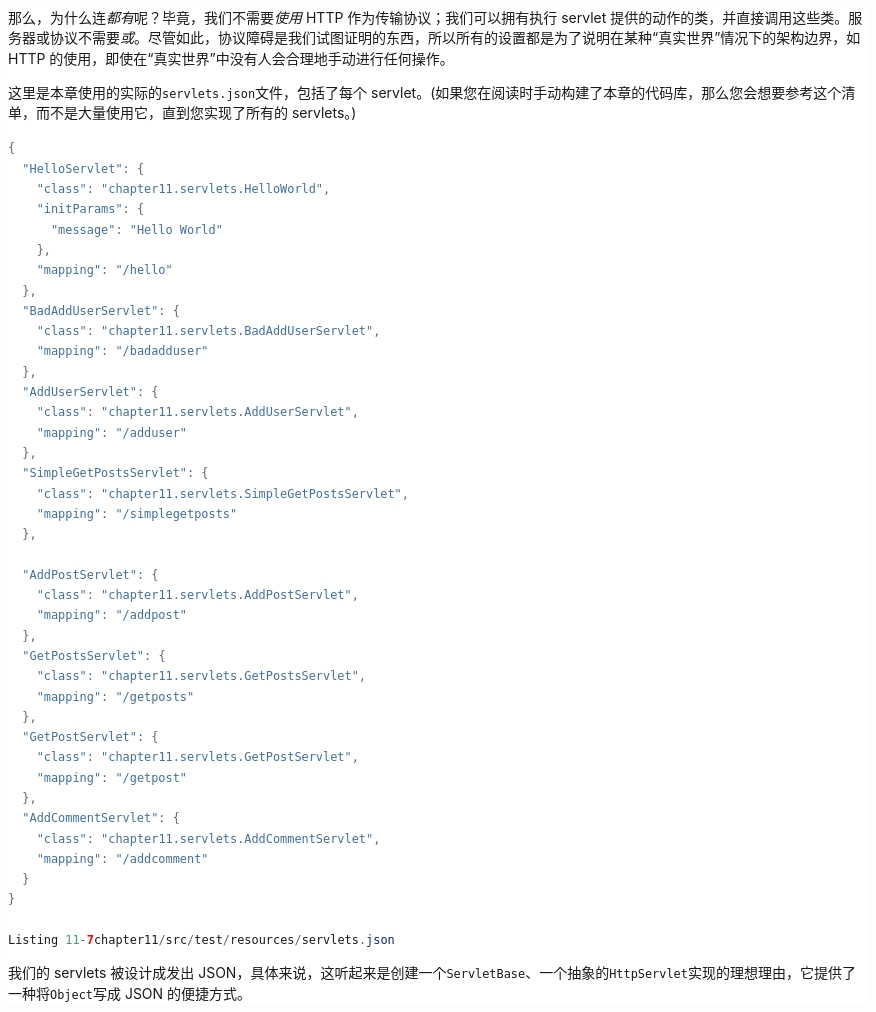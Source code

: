 那么，为什么连*都有*呢？毕竟，我们不需要*使用* HTTP 作为传输协议；我们可以拥有执行 servlet 提供的动作的类，并直接调用这些类。服务器或协议不需要*或*。尽管如此，协议障碍是我们试图证明的东西，所以所有的设置都是为了说明在某种“真实世界”情况下的架构边界，如 HTTP 的使用，即使在“真实世界”中没有人会合理地手动进行任何操作。

这里是本章使用的实际的`servlets.json`文件，包括了每个 servlet。(如果您在阅读时手动构建了本章的代码库，那么您会想要参考这个清单，而不是大量使用它，直到您实现了所有的 servlets。)

```java
{
  "HelloServlet": {
    "class": "chapter11.servlets.HelloWorld",
    "initParams": {
      "message": "Hello World"
    },
    "mapping": "/hello"
  },
  "BadAddUserServlet": {
    "class": "chapter11.servlets.BadAddUserServlet",
    "mapping": "/badadduser"
  },
  "AddUserServlet": {
    "class": "chapter11.servlets.AddUserServlet",
    "mapping": "/adduser"
  },
  "SimpleGetPostsServlet": {
    "class": "chapter11.servlets.SimpleGetPostsServlet",
    "mapping": "/simplegetposts"
  },

  "AddPostServlet": {
    "class": "chapter11.servlets.AddPostServlet",
    "mapping": "/addpost"
  },
  "GetPostsServlet": {
    "class": "chapter11.servlets.GetPostsServlet",
    "mapping": "/getposts"
  },
  "GetPostServlet": {
    "class": "chapter11.servlets.GetPostServlet",
    "mapping": "/getpost"
  },
  "AddCommentServlet": {
    "class": "chapter11.servlets.AddCommentServlet",
    "mapping": "/addcomment"
  }
}

Listing 11-7chapter11/src/test/resources/servlets.json

```

我们的 servlets 被设计成发出 JSON，具体来说，这听起来是创建一个`ServletBase`、一个抽象的`HttpServlet`实现的理想理由，它提供了一种将`Object`写成 JSON 的便捷方式。
